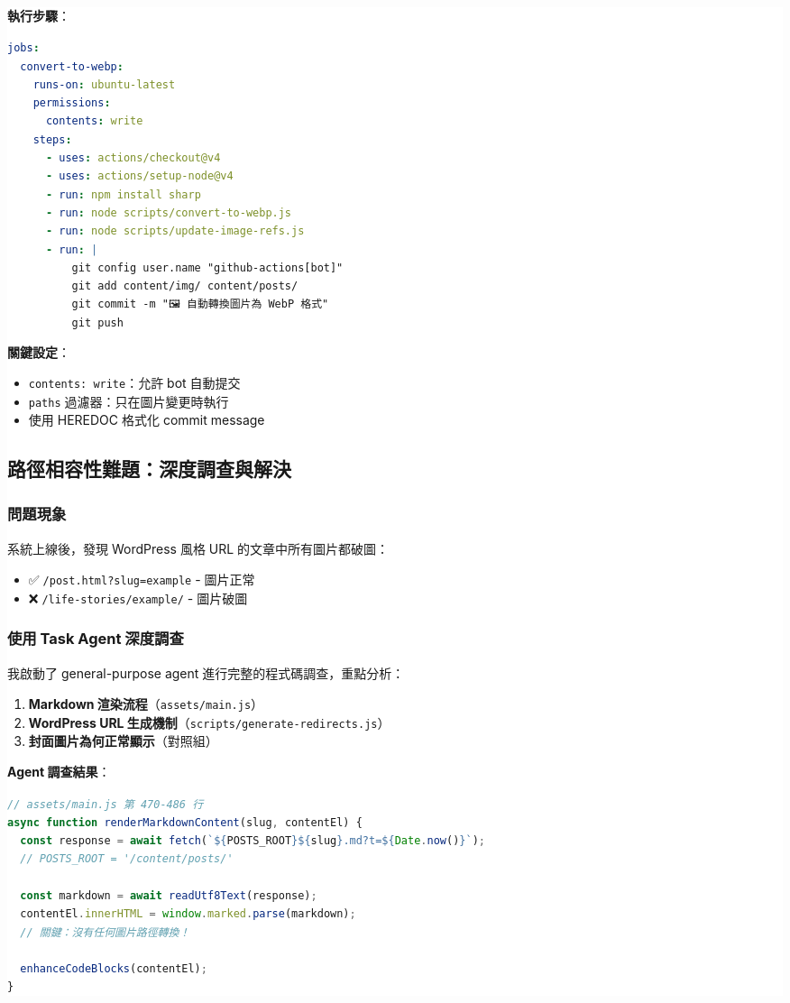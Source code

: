 **執行步驟**：
```yaml
jobs:
  convert-to-webp:
    runs-on: ubuntu-latest
    permissions:
      contents: write
    steps:
      - uses: actions/checkout@v4
      - uses: actions/setup-node@v4
      - run: npm install sharp
      - run: node scripts/convert-to-webp.js
      - run: node scripts/update-image-refs.js
      - run: |
          git config user.name "github-actions[bot]"
          git add content/img/ content/posts/
          git commit -m "🖼️ 自動轉換圖片為 WebP 格式"
          git push
```

**關鍵設定**：
- `contents: write`：允許 bot 自動提交
- `paths` 過濾器：只在圖片變更時執行
- 使用 HEREDOC 格式化 commit message

## 路徑相容性難題：深度調查與解決

### 問題現象

系統上線後，發現 WordPress 風格 URL 的文章中所有圖片都破圖：

- ✅ `/post.html?slug=example` - 圖片正常
- ❌ `/life-stories/example/` - 圖片破圖

### 使用 Task Agent 深度調查

我啟動了 general-purpose agent 進行完整的程式碼調查，重點分析：

1. **Markdown 渲染流程**（`assets/main.js`）
2. **WordPress URL 生成機制**（`scripts/generate-redirects.js`）
3. **封面圖片為何正常顯示**（對照組）

**Agent 調查結果**：

```javascript
// assets/main.js 第 470-486 行
async function renderMarkdownContent(slug, contentEl) {
  const response = await fetch(`${POSTS_ROOT}${slug}.md?t=${Date.now()}`);
  // POSTS_ROOT = '/content/posts/'

  const markdown = await readUtf8Text(response);
  contentEl.innerHTML = window.marked.parse(markdown);
  // 關鍵：沒有任何圖片路徑轉換！

  enhanceCodeBlocks(contentEl);
}
```
